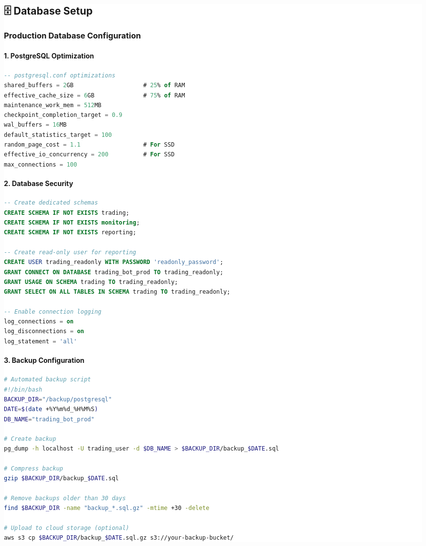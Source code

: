 
## 🗄️ Database Setup

### **Production Database Configuration**

#### **1. PostgreSQL Optimization**
```sql
-- postgresql.conf optimizations
shared_buffers = 2GB                    # 25% of RAM
effective_cache_size = 6GB              # 75% of RAM
maintenance_work_mem = 512MB
checkpoint_completion_target = 0.9
wal_buffers = 16MB
default_statistics_target = 100
random_page_cost = 1.1                  # For SSD
effective_io_concurrency = 200          # For SSD
max_connections = 100
```

#### **2. Database Security**
```sql
-- Create dedicated schemas
CREATE SCHEMA IF NOT EXISTS trading;
CREATE SCHEMA IF NOT EXISTS monitoring; 
CREATE SCHEMA IF NOT EXISTS reporting;

-- Create read-only user for reporting
CREATE USER trading_readonly WITH PASSWORD 'readonly_password';
GRANT CONNECT ON DATABASE trading_bot_prod TO trading_readonly;
GRANT USAGE ON SCHEMA trading TO trading_readonly;
GRANT SELECT ON ALL TABLES IN SCHEMA trading TO trading_readonly;

-- Enable connection logging
log_connections = on
log_disconnections = on
log_statement = 'all'
```

#### **3. Backup Configuration**
```bash
# Automated backup script
#!/bin/bash
BACKUP_DIR="/backup/postgresql"
DATE=$(date +%Y%m%d_%H%M%S)
DB_NAME="trading_bot_prod"

# Create backup
pg_dump -h localhost -U trading_user -d $DB_NAME > $BACKUP_DIR/backup_$DATE.sql

# Compress backup
gzip $BACKUP_DIR/backup_$DATE.sql

# Remove backups older than 30 days
find $BACKUP_DIR -name "backup_*.sql.gz" -mtime +30 -delete

# Upload to cloud storage (optional)
aws s3 cp $BACKUP_DIR/backup_$DATE.sql.gz s3://your-backup-bucket/
```
